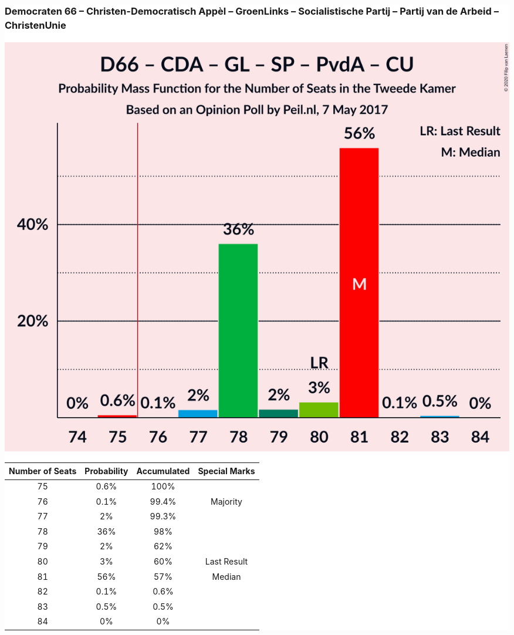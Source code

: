 ### Democraten 66 – Christen-Democratisch Appèl – GroenLinks – Socialistische Partij – Partij van de Arbeid – ChristenUnie

![Graph with seats probability mass function not yet produced](2017-05-07-Peilnl-coalitions-seats-pmf-d66–cda–gl–sp–pvda–cu.png "Seats Probability Mass Function")

| Number of Seats | Probability | Accumulated | Special Marks |
|:---------------:|:-----------:|:-----------:|:-------------:|
| 75 | 0.6% | 100% |  |
| 76 | 0.1% | 99.4% | Majority |
| 77 | 2% | 99.3% |  |
| 78 | 36% | 98% |  |
| 79 | 2% | 62% |  |
| 80 | 3% | 60% | Last Result |
| 81 | 56% | 57% | Median |
| 82 | 0.1% | 0.6% |  |
| 83 | 0.5% | 0.5% |  |
| 84 | 0% | 0% |  |
